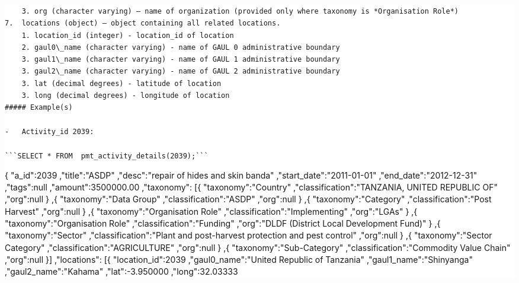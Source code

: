 ```
	3. org (character varying) – name of organization (provided only where taxonomy is *Organisation Role*)
7.  locations (object) – object containing all related locations.
	1. location_id (integer) - location_id of location
	2. gaul0\_name (character varying) - name of GAUL 0 administrative boundary
	3. gaul1\_name (character varying) - name of GAUL 1 administrative boundary
	3. gaul2\_name (character varying) - name of GAUL 2 administrative boundary
	3. lat (decimal degrees) - latitude of location
	3. long (decimal degrees) - longitude of location
##### Example(s)

-   Activity_id 2039:

```SELECT * FROM  pmt_activity_details(2039);```

```
{	"a_id":2039
	,"title":"ASDP"
	,"desc":"repair of hides and skin banda"
	,"start_date":"2011-01-01"
	,"end_date":"2012-12-31"
	,"tags":null
	,"amount":3500000.00
	,"taxonomy":
		[{	"taxonomy":"Country"
			,"classification":"TANZANIA, UNITED REPUBLIC OF"
			,"org":null
		  }
 		 ,{	"taxonomy":"Data Group"
			,"classification":"ASDP"
			,"org":null
		  }
		 ,{	"taxonomy":"Category"
			,"classification":"Post Harvest"
			,"org":null
		  }
		 ,{	"taxonomy":"Organisation Role"
			,"classification":"Implementing"
			,"org":"LGAs"
		  }
		 ,{	"taxonomy":"Organisation Role"
			,"classification":"Funding"
			,"org":"DLDF (District Local Development Fund)"
		  }
		 ,{	"taxonomy":"Sector"
			,"classification":"Plant and post-harvest protection and pest control"
			,"org":null
		  }
		 ,{	"taxonomy":"Sector Category"
			,"classification":"AGRICULTURE"
			,"org":null
		  }
	 	 ,{	"taxonomy":"Sub-Category"
			,"classification":"Commodity Value Chain"
			,"org":null
		  }]
	,"locations":
		  [{	"location_id":2039
			,"gaul0_name":"United Republic of Tanzania"
			,"gaul1_name":"Shinyanga"
			,"gaul2_name":"Kahama"
			,"lat":-3.950000
			,"long":32.03333